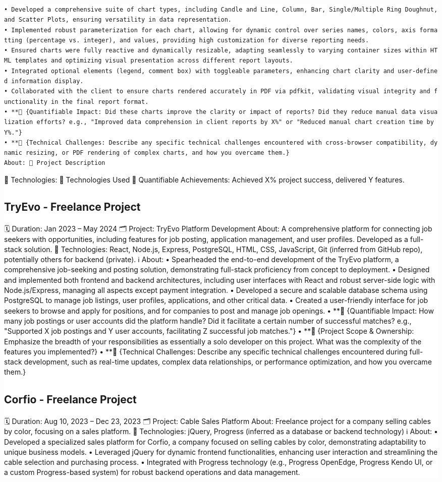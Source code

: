     • Developed a comprehensive suite of chart types, including Candle and Line, Column, Bar, Single/Multiple Ring Doughnut, and Scatter Plots, ensuring versatility in data representation.
    • Implemented robust parameterization for each chart, allowing for dynamic control over series names, colors, axis formatting (percentage vs. integer), and values, providing high customization for diverse reporting needs.
    • Ensured charts were fully reactive and dynamically resizable, adapting seamlessly to varying container sizes within HTML templates and optimizing visual presentation across different report layouts.
    • Integrated optional elements (legend, comment box) with toggleable parameters, enhancing chart clarity and user-defined information display.
    • Collaborated with the client to ensure charts rendered accurately in PDF via pdfkit, validating visual integrity and functionality in the final report format.
    • **📝 {Quantifiable Impact: Did these charts improve the clarity or impact of reports? Did they reduce manual data visualization efforts? e.g., "Improved data comprehension in client reports by X%" or "Reduced manual chart creation time by Y%."}
    • **📝 {Technical Challenges: Describe any specific technical challenges encountered with cross-browser compatibility, dynamic resizing, or PDF rendering of complex charts, and how you overcame them.}
    About: 📝 Project Description
  🧩 Technologies: 📝 Technologies Used
    📝 Quantifiable Achievements: Achieved X% project success, delivered Y features.


## TryEvo - Freelance Project
  🗓️ Duration: Jan 2023 – May 2024
  🗂️ Project: TryEvo Platform Development
    About: A comprehensive platform for connecting job seekers with opportunities, including features for job posting, application management, and user profiles. Developed as a full-stack solution.
  🧩 Technologies: React, Node.js, Express, PostgreSQL, HTML, CSS, JavaScript, Git (inferred from GitHub repo), potentially others for backend (private).
  ℹ️ About:
    • Spearheaded the end-to-end development of the TryEvo platform, a comprehensive job-seeking and posting solution, demonstrating full-stack proficiency from concept to deployment.
    • Designed and implemented both frontend and backend architectures, including user interfaces with React and robust server-side logic with Node.js/Express, managing all aspects except payment integration.
    • Developed a secure and scalable database schema using PostgreSQL to manage job listings, user profiles, applications, and other critical data.
    • Created a user-friendly interface for job seekers to browse and apply for positions, and for companies to post and manage job openings.
    • **📝 {Quantifiable Impact: How many job postings or user accounts did the platform handle? Did it facilitate a certain number of successful matches? e.g., "Supported X job postings and Y user accounts, facilitating Z successful job matches."}
    • **📝 {Project Scope & Ownership: Emphasize the breadth of your responsibilities as essentially a solo developer on this project. What was the complexity of the features you implemented?}
    • **📝 {Technical Challenges: Describe any specific technical challenges encountered during full-stack development, such as real-time updates, complex data relationships, or performance optimization, and how you overcame them.}


## Corfio - Freelance Project
  🗓️ Duration: Aug 10, 2023 – Dec 23, 2023
  🗂️ Project: Cable Sales Platform
    About: Freelance project for a company selling cables by color, focusing on a sales platform.
  🧩 Technologies: jQuery, Progress (inferred as a database or backend technology)
  ℹ️ About:
    • Developed a specialized sales platform for Corfio, a company focused on selling cables by color, demonstrating adaptability to unique business models.
    • Leveraged jQuery for dynamic frontend functionalities, enhancing user interaction and streamlining the cable selection and purchasing process.
    • Integrated with Progress technology (e.g., Progress OpenEdge, Progress Kendo UI, or a custom Progress-based system) for robust backend operations and data management.